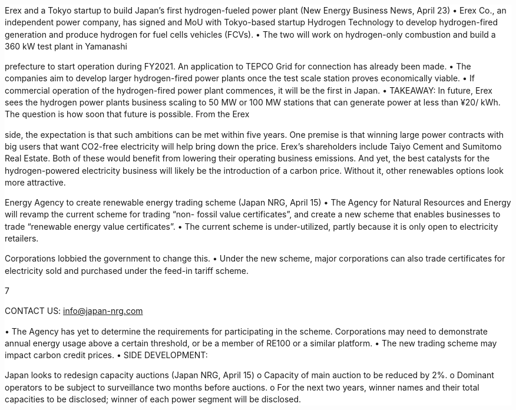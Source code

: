 


Erex and a Tokyo startup to build Japan’s first hydrogen-fueled power plant
(New Energy Business News, April 23)
•  Erex Co., an independent power company, has signed and MoU with Tokyo-based startup
Hydrogen Technology to develop hydrogen-fired generation and produce hydrogen for fuel cells
vehicles (FCVs).
•  The two will work on hydrogen-only combustion and build a 360 kW test plant in Yamanashi

prefecture to start operation during FY2021. An application to TEPCO Grid for connection has
already been made.
•  The companies aim to develop larger hydrogen-fired power plants once the test scale station
proves economically viable.
•  If commercial operation of the hydrogen-fired power plant commences, it will be the first in Japan.
• TAKEAWAY: In future, Erex sees the hydrogen power plants business scaling to 50 MW or 100 MW stations
that can generate power at less than ¥20/ kWh. The question is how soon that future is possible. From the Erex

side, the expectation is that such ambitions can be met within five years. One premise is that winning large
power contracts with big users that want CO2-free electricity will help bring down the price. Erex’s
shareholders include Taiyo Cement and Sumitomo Real Estate. Both of these would benefit from lowering their
operating business emissions. And yet, the best catalysts for the hydrogen-powered electricity business will
likely be the introduction of a carbon price. Without it, other renewables options look more attractive.




Energy Agency to create renewable energy trading scheme
(Japan NRG, April 15)
•  The Agency for Natural Resources and Energy will revamp the current scheme for trading “non-
fossil value certificates”, and create a new scheme that enables businesses to trade “renewable
energy value certificates”.
•  The current scheme is under-utilized, partly because it is only open to electricity retailers.

Corporations lobbied the government to change this.
•  Under the new scheme, major corporations can also trade certificates for electricity sold and
purchased under the feed-in tariff scheme.

7


CONTACT  US: info@japan-nrg.com

•  The Agency has yet to determine the requirements for participating in the scheme. Corporations
may need to demonstrate annual energy usage above a certain threshold, or be a member of
RE100 or a similar platform.
•  The new trading scheme may impact carbon credit prices.
•  SIDE DEVELOPMENT:

Japan looks to redesign capacity auctions
(Japan NRG, April 15)
o  Capacity of main auction to be reduced by 2%.
o  Dominant operators to be subject to surveillance two months before auctions.
o  For the next two years, winner names and their total capacities to be disclosed; winner of
each power segment will be disclosed.
